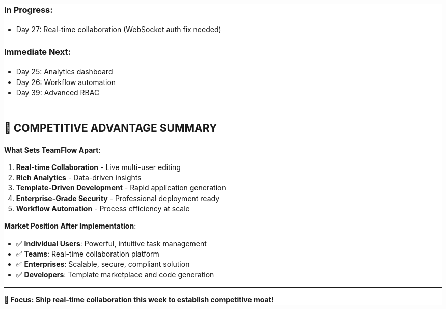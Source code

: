 ### **In Progress**:
- Day 27: Real-time collaboration (WebSocket auth fix needed)

### **Immediate Next**:
- Day 25: Analytics dashboard
- Day 26: Workflow automation  
- Day 39: Advanced RBAC

---

## 🎯 **COMPETITIVE ADVANTAGE SUMMARY**

**What Sets TeamFlow Apart**:
1. **Real-time Collaboration** - Live multi-user editing
2. **Rich Analytics** - Data-driven insights  
3. **Template-Driven Development** - Rapid application generation
4. **Enterprise-Grade Security** - Professional deployment ready
5. **Workflow Automation** - Process efficiency at scale

**Market Position After Implementation**:
- ✅ **Individual Users**: Powerful, intuitive task management
- ✅ **Teams**: Real-time collaboration platform  
- ✅ **Enterprises**: Scalable, secure, compliant solution
- ✅ **Developers**: Template marketplace and code generation

---

**🚀 Focus: Ship real-time collaboration this week to establish competitive moat!**